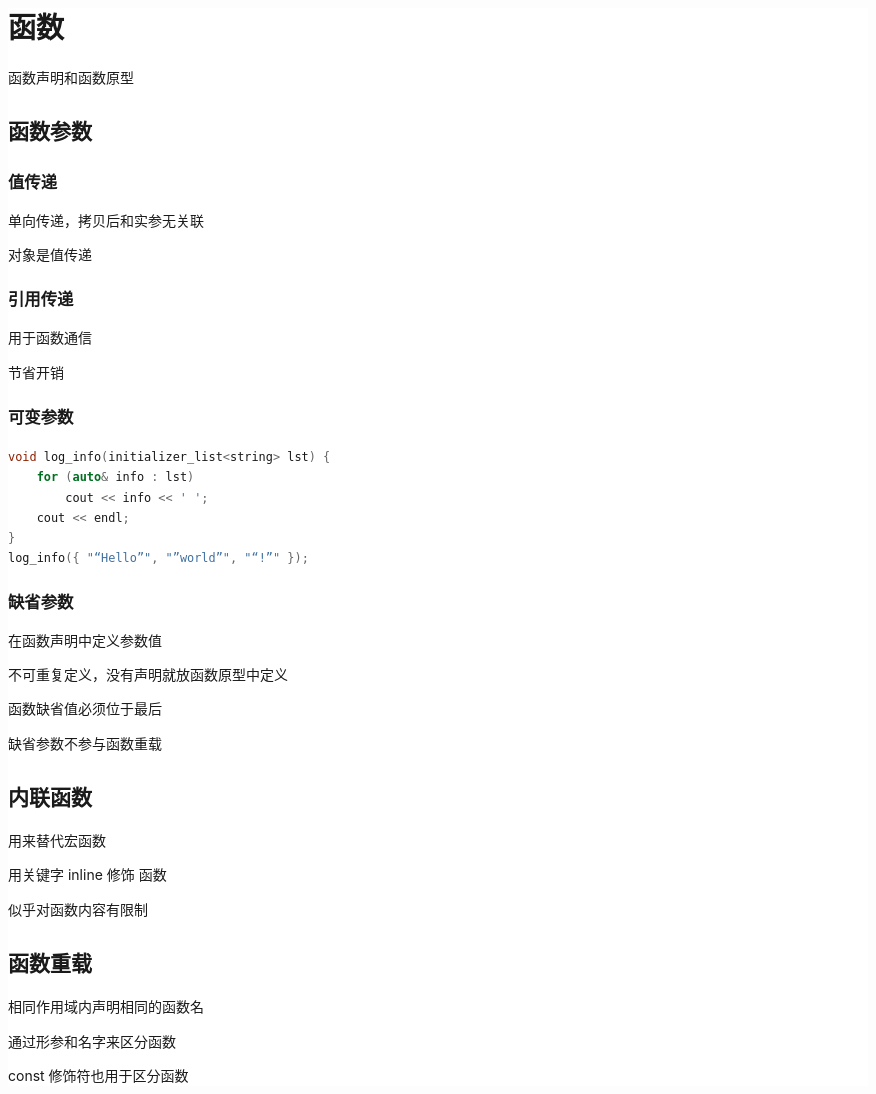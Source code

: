 # 函数

函数声明和函数原型

## 函数参数

### 值传递

单向传递，拷贝后和实参无关联

对象是值传递

### 引用传递

用于函数通信

节省开销

### 可变参数

```c++
void log_info(initializer_list<string> lst) {
	for (auto& info : lst)
		cout << info << ' ';
	cout << endl;
}
log_info({ "“Hello”", "”world”", "“!”" });
```

### 缺省参数

在函数声明中定义参数值

不可重复定义，没有声明就放函数原型中定义

函数缺省值必须位于最后

缺省参数不参与函数重载

## 内联函数

用来替代宏函数

用关键字 inline 修饰 函数

似乎对函数内容有限制

## 函数重载

相同作用域内声明相同的函数名

通过形参和名字来区分函数

const 修饰符也用于区分函数
